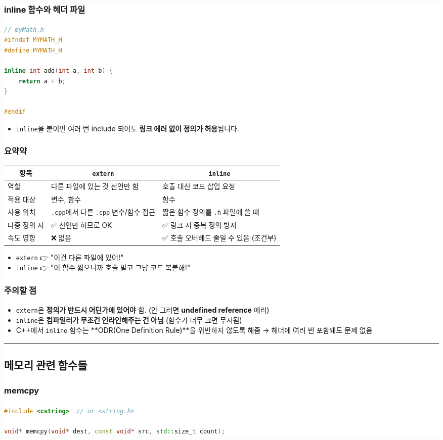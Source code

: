 


### inline 함수와 헤더 파일

```cpp
// myMath.h
#ifndef MYMATH_H
#define MYMATH_H

inline int add(int a, int b) {
    return a + b;
}

#endif
```

- `inline`을 붙이면 여러 번 include 되어도 **링크 에러 없이 정의가 허용**됩니다.


### 요약약

| 항목      | `extern`                    | `inline`                |
| ------- | --------------------------- | ----------------------- |
| 역할      | 다른 파일에 있는 것 선언만 함           | 호출 대신 코드 삽입 요청          |
| 적용 대상   | 변수, 함수                      | 함수                      |
| 사용 위치   | `.cpp`에서 다른 `.cpp` 변수/함수 접근 | 짧은 함수 정의를 `.h` 파일에 쓸 때  |
| 다중 정의 시 | ✅ 선언만 하므로 OK                | ✅ 링크 시 중복 정의 방지         |
| 속도 영향   | ❌ 없음                        | ✅ 호출 오버헤드 줄일 수 있음 (조건부) |

- `extern` 👉 "이건 다른 파일에 있어!"
- `inline` 👉 "이 함수 짧으니까 호출 말고 그냥 코드 복붙해!"

### 주의할 점

- `extern`은 **정의가 반드시 어딘가에 있어야** 함. (안 그러면 **undefined reference** 에러)
- `inline`은 **컴파일러가 무조건 인라인해주는 건 아님** (함수가 너무 크면 무시됨)
- C++에서 `inline` 함수는 \*\*ODR(One Definition Rule)\*\*을 위반하지 않도록 해줌 → 헤더에 여러 번 포함돼도 문제 없음

---


## 메모리 관련 함수들

### memcpy 

```cpp
#include <cstring>  // or <string.h>

void* memcpy(void* dest, const void* src, std::size_t count);
```

